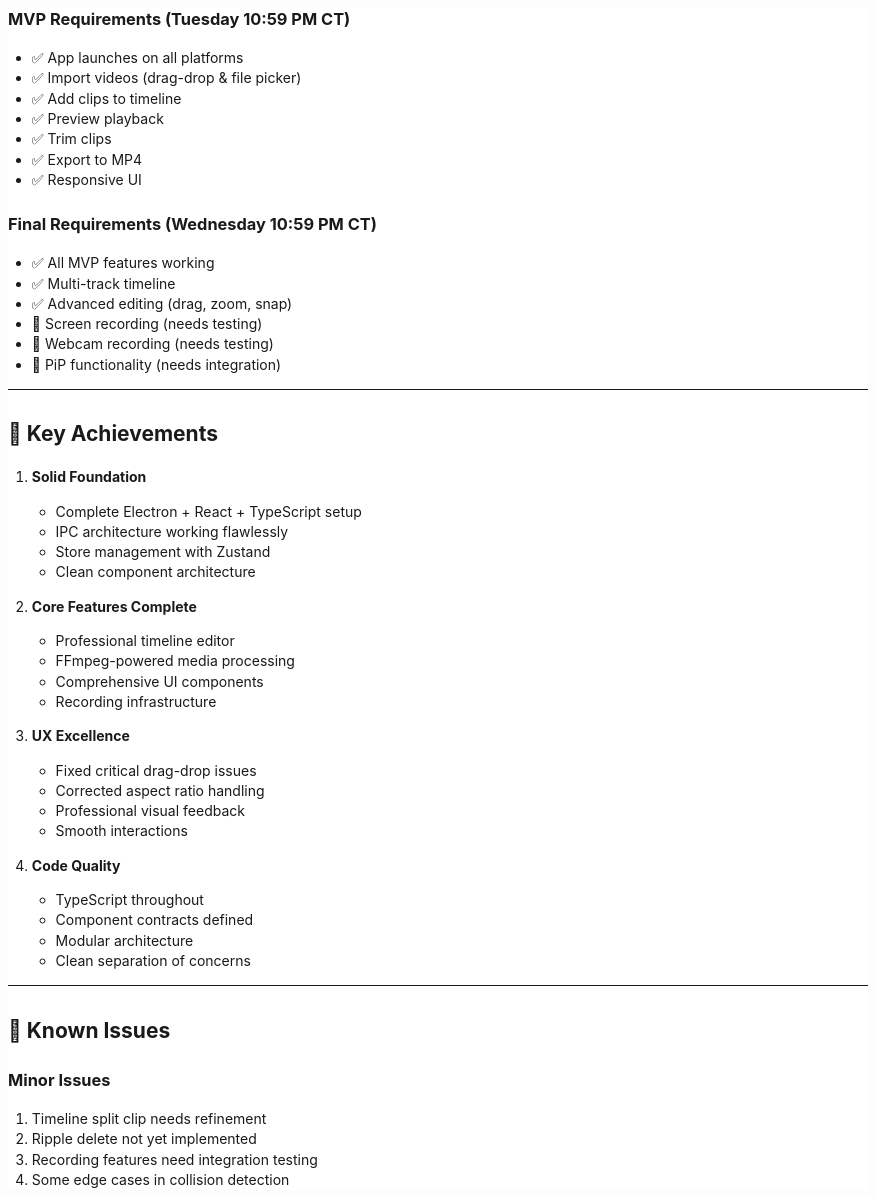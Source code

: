 ### MVP Requirements (Tuesday 10:59 PM CT)
- ✅ App launches on all platforms
- ✅ Import videos (drag-drop & file picker)
- ✅ Add clips to timeline
- ✅ Preview playback
- ✅ Trim clips
- ✅ Export to MP4
- ✅ Responsive UI

### Final Requirements (Wednesday 10:59 PM CT)
- ✅ All MVP features working
- ✅ Multi-track timeline
- ✅ Advanced editing (drag, zoom, snap)
- 🚧 Screen recording (needs testing)
- 🚧 Webcam recording (needs testing)
- 🚧 PiP functionality (needs integration)

---

## 💎 Key Achievements

1. **Solid Foundation**
   - Complete Electron + React + TypeScript setup
   - IPC architecture working flawlessly
   - Store management with Zustand
   - Clean component architecture

2. **Core Features Complete**
   - Professional timeline editor
   - FFmpeg-powered media processing
   - Comprehensive UI components
   - Recording infrastructure

3. **UX Excellence**
   - Fixed critical drag-drop issues
   - Corrected aspect ratio handling
   - Professional visual feedback
   - Smooth interactions

4. **Code Quality**
   - TypeScript throughout
   - Component contracts defined
   - Modular architecture
   - Clean separation of concerns

---

## 🐛 Known Issues

### Minor Issues
1. Timeline split clip needs refinement
2. Ripple delete not yet implemented
3. Recording features need integration testing
4. Some edge cases in collision detection
